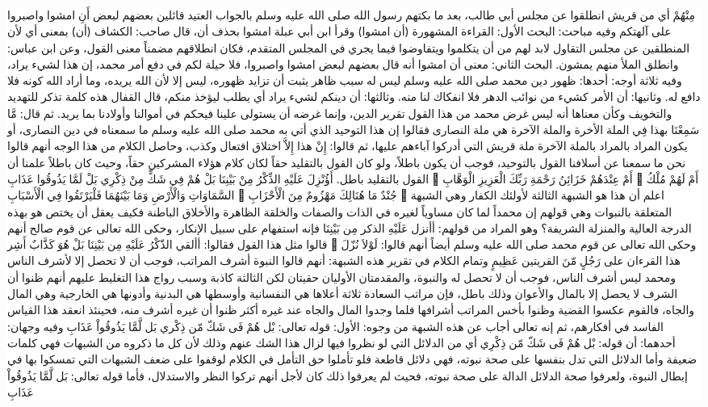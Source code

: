 مِنْهُمْ
أي من قريش انطلقوا عن مجلس أبي طالب، بعد ما بكتهم رسول الله صلى الله عليه وسلم بالجواب العتيد قائلين بعضهم لبعض
أَنِ امشوا واصبروا على آلهتكم
وفيه مباحث:
البحث الأول:
القراءة المشهورة (أن امشوا) وقرأ ابن أبي عبلة امشوا بحذف أن، قال صاحب: الكشاف (أن) بمعنى أي لأن المنطلقين عن مجلس التقاول لابد لهم من أن يتكلموا ويتفاوضوا فيما يجري في المجلس المتقدم، فكان انطلاقهم مضمناً معنى القول، وعن ابن عباس: وانطلق الملأ منهم يمشون.
البحث الثاني:
معنى أن امشوا أنه قال بعضهم لبعض امشوا واصبروا، فلا حيلة لكم في دفع أمر محمد، إن هذا لشيء يراد، وفيه ثلاثة أوجه:
أحدها:
ظهور دين محمد صلى الله عليه وسلم ليس له سبب ظاهر يثبت أن تزايد ظهوره، ليس إلا لأن الله يريده، وما أراد الله كونه فلا دافع له.
وثانيها:
أن الأمر كشيء من نوائب الدهر فلا انفكاك لنا منه.
وثالثها:
أن دينكم لشيء يراد أي يطلب ليؤخذ منكم، قال القفال هذه كلمة تذكر للتهديد والتخويف وكأن معناها أنه ليس غرض محمد من هذا القول تقرير الدين، وإنما غرضه أن يستولى علينا فيحكم في أموالنا وأولادنا بما يريد.
ثم قال:
مَّا سَمِعْنَا بهذا فِي الملة الأخرة
والملة الآخرة هي ملة النصارى فقالوا إن هذا التوحيد الذي أتي به محمد صلى الله عليه وسلم ما سمعناه في دين النصارى، أو يكون المراد بالمراد بالملة الآخرة ملة قريش التي أدركوا آباءهم عليها، ثم قالوا:
إِنْ هذا إِلاَّ اختلاق
افتعال وكذب، وحاصل الكلام من هذا الوجه أنهم قالوا نحن ما سمعنا عن أسلافنا القول بالتوحيد، فوجب أن يكون باطلاً، ولو كان القول بالتقليد حقاً لكان كلام هؤلاء المشركين حقاً، وحيث كان باطلاً علمنا أن القول بالتقليد باطل.
أَؤُنْزِلَ عَلَيْهِ الذِّكْرُ مِنْ بَيْنِنَا بَلْ هُمْ فِي شَكٍّ مِنْ ذِكْرِي بَلْ لَمَّا يَذُوقُوا عَذَابِ

أَمْ عِنْدَهُمْ خَزَائِنُ رَحْمَةِ رَبِّكَ الْعَزِيزِ الْوَهَّابِ

أَمْ لَهُمْ مُلْكُ السَّمَاوَاتِ وَالْأَرْضِ وَمَا بَيْنَهُمَا فَلْيَرْتَقُوا فِي الْأَسْبَابِ

جُنْدٌ مَا هُنَالِكَ مَهْزُومٌ مِنَ الْأَحْزَابِ

اعلم أن هذا هو الشبهة الثالثة لأولئك الكفار وهي الشبهة المتعلقة بالنبوات وهي قولهم إن محمداً لما كان مساوياً لغيره في الذات والصفات والخلقة الظاهرة والأخلاق الباطنة فكيف يعقل أن يختص هو بهذه الدرجة العالية والمنزلة الشريفة؟ وهو المراد من قولهم:
أأنزل عَلَيْهِ الذكر مِن بَيْنِنَا
فإنه استفهام على سبيل الإنكار، وحكى الله تعالى عن قوم صالح أنهم قالوا مثل هذا القول فقالوا:
أألقي الذّكْرُ عَلَيْهِ مِن بَيْنِنَا بَلْ هُوَ كَذَّابٌ أَشِر

وحكى الله تعالى عن قوم محمد صلى الله عليه وسلم أيضاً أنهم قالوا:
لَوْلاَ نُزّلَ هذا القرءان على رَجُلٍ مّنَ القريتين عَظِيمٍ
وتمام الكلام في تقرير هذه الشبهة: أنهم قالوا النبوة أشرف المراتب، فوجب أن لا تحصل إلا لأشرف الناس ومحمد ليس أشرف الناس، فوجب أن لا تحصل له والنبوة، والمقدمتان الأوليان حقيتان لكن الثالثة كاذبة وسبب رواج هذا التغليط عليهم أنهم ظنوا أن الشرف لا يحصل إلا بالمال والأعوان وذلك باطل، فإن مراتب السعادة ثلاثة أعلاها هي النفسانية وأوسطها هي البدنية وأدونها هي الخارجية وهي المال والجاه، فالقوم عكسوا القضية وظنوا بأخس المراتب أشرافها فلما وجدوا المال والجاه عند غيره أكثر ظنوا أن غيره أشرف منه، فحينئذ انعقد هذا القياس الفاسد في أفكارهم، ثم إنه تعالى أجاب عن هذه الشبهة من وجوه:
الأول:
قوله تعالى:
بْل هُمْ فَى شَكّ مّن ذِكْري بَل لَّمَّا يَذُوقُواْ عَذَابِ
وفيه وجهان:
أحدهما:
أن قوله:
بْل هُمْ فَى شَكّ مّن ذِكْرِي
أي من الدلائل التي لو نظروا فيها لزال هذا الشك عنهم وذلك لأن كل ما ذكروه من الشبهات فهي كلمات ضعيفة وأما الدلائل التي تدل بنفسها على صحة نبوته، فهي دلائل قاطعة فلو تأملوا حق التأمل في الكلام لوقفوا على ضعف الشبهات التي تمسكوا بها في إبطال النبوة، ولعرفوا صحة الدلائل الدالة على صحة نبوته، فحيث لم يعرفوا ذلك كان لأجل أنهم تركوا النظر والاستدلال، فأما قوله تعالى:
بَل لَّمَّا يَذُوقُواْ عَذَابِ